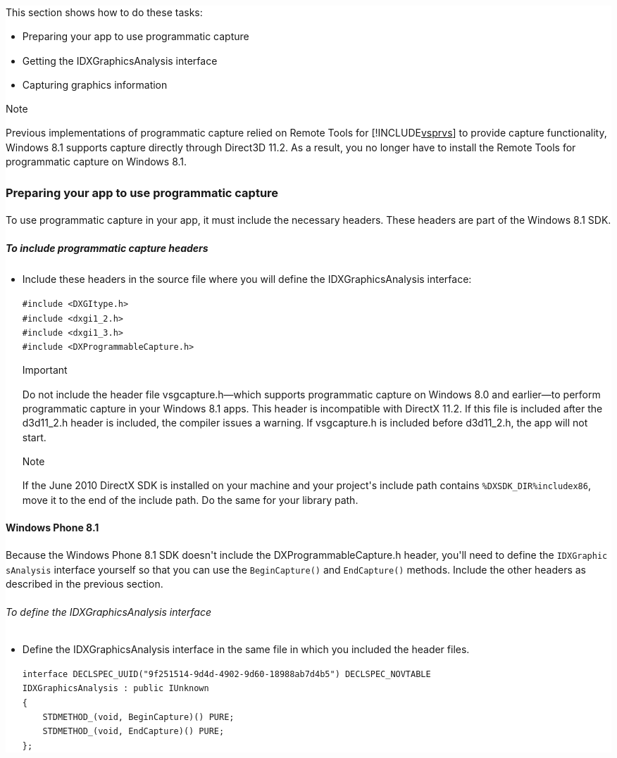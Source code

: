  This section shows how to do these tasks:  
  
-   Preparing your app to use programmatic capture  
  
-   Getting the IDXGraphicsAnalysis interface  
  
-   Capturing graphics information  
  
> [!NOTE]
>  Previous implementations of programmatic capture relied on Remote Tools for [!INCLUDE[vsprvs](../code-quality/includes/vsprvs_md.md)] to provide capture functionality, Windows 8.1 supports capture directly through Direct3D 11.2. As a result, you no longer have to install the Remote Tools for programmatic capture on Windows 8.1.  
  
### Preparing your app to use programmatic capture  
 To use programmatic capture in your app, it must include the necessary headers. These headers are part of the Windows 8.1 SDK.  
  
##### To include programmatic capture headers  
  
-   Include these headers in the source file where you will define the IDXGraphicsAnalysis interface:  
  
    ```  
    #include <DXGItype.h>  
    #include <dxgi1_2.h>  
    #include <dxgi1_3.h>  
    #include <DXProgrammableCapture.h>  
    ```  
  
    > [!IMPORTANT]
    >  Do not include the header file vsgcapture.h—which supports programmatic capture on Windows 8.0 and earlier—to perform programmatic capture in your Windows 8.1 apps. This header is incompatible with DirectX 11.2. If this file is included after the d3d11_2.h header is included, the compiler issues a warning. If vsgcapture.h is included before d3d11_2.h, the app will not start.  
  
    > [!NOTE]
    >  If the June 2010 DirectX SDK is installed on your machine and your project's include path contains `%DXSDK_DIR%includex86`, move it to the end of the include path. Do the same for your library path.  
  
#### Windows Phone 8.1  
 Because the Windows Phone 8.1 SDK doesn't include the DXProgrammableCapture.h header, you'll need to define the `IDXGraphicsAnalysis` interface yourself so that you can use the `BeginCapture()` and `EndCapture()` methods. Include the other headers as described in the previous section.  
  
###### To define the IDXGraphicsAnalysis interface  
  
-   Define the IDXGraphicsAnalysis interface in the same file in which you included the header files.  
  
    ```  
    interface DECLSPEC_UUID("9f251514-9d4d-4902-9d60-18988ab7d4b5") DECLSPEC_NOVTABLE  
    IDXGraphicsAnalysis : public IUnknown  
    {  
        STDMETHOD_(void, BeginCapture)() PURE;  
        STDMETHOD_(void, EndCapture)() PURE;  
    };  
    ```  
  